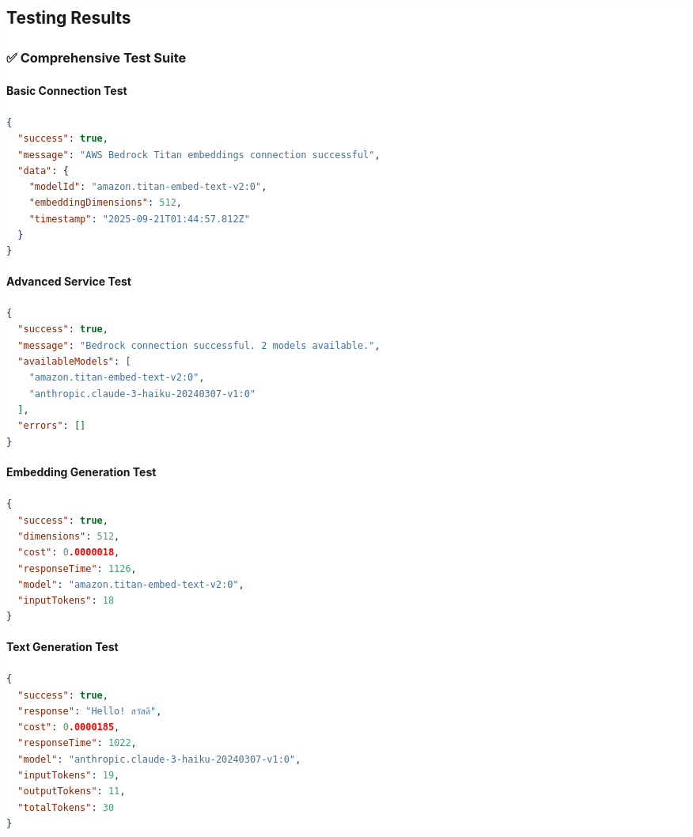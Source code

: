 ## Testing Results

### ✅ **Comprehensive Test Suite**

#### Basic Connection Test
```json
{
  "success": true,
  "message": "AWS Bedrock Titan embeddings connection successful",
  "data": {
    "modelId": "amazon.titan-embed-text-v2:0",
    "embeddingDimensions": 512,
    "timestamp": "2025-09-21T01:44:57.812Z"
  }
}
```

#### Advanced Service Test
```json
{
  "success": true,
  "message": "Bedrock connection successful. 2 models available.",
  "availableModels": [
    "amazon.titan-embed-text-v2:0",
    "anthropic.claude-3-haiku-20240307-v1:0"
  ],
  "errors": []
}
```

#### Embedding Generation Test
```json
{
  "success": true,
  "dimensions": 512,
  "cost": 0.0000018,
  "responseTime": 1126,
  "model": "amazon.titan-embed-text-v2:0",
  "inputTokens": 18
}
```

#### Text Generation Test
```json
{
  "success": true,
  "response": "Hello! สวัสดี",
  "cost": 0.0000185,
  "responseTime": 1022,
  "model": "anthropic.claude-3-haiku-20240307-v1:0",
  "inputTokens": 19,
  "outputTokens": 11,
  "totalTokens": 30
}
```
